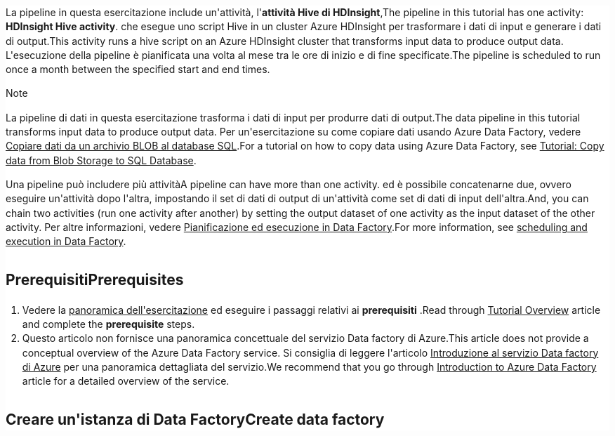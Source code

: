 <span data-ttu-id="97900-112">La pipeline in questa esercitazione include un'attività, l'**attività Hive di HDInsight**,</span><span class="sxs-lookup"><span data-stu-id="97900-112">The pipeline in this tutorial has one activity: **HDInsight Hive activity**.</span></span> <span data-ttu-id="97900-113">che esegue uno script Hive in un cluster Azure HDInsight per trasformare i dati di input e generare i dati di output.</span><span class="sxs-lookup"><span data-stu-id="97900-113">This activity runs a hive script on an Azure HDInsight cluster that transforms input data to produce output data.</span></span> <span data-ttu-id="97900-114">L'esecuzione della pipeline è pianificata una volta al mese tra le ore di inizio e di fine specificate.</span><span class="sxs-lookup"><span data-stu-id="97900-114">The pipeline is scheduled to run once a month between the specified start and end times.</span></span> 

> [!NOTE]
> <span data-ttu-id="97900-115">La pipeline di dati in questa esercitazione trasforma i dati di input per produrre dati di output.</span><span class="sxs-lookup"><span data-stu-id="97900-115">The data pipeline in this tutorial transforms input data to produce output data.</span></span> <span data-ttu-id="97900-116">Per un'esercitazione su come copiare dati usando Azure Data Factory, vedere [Copiare dati da un archivio BLOB al database SQL](data-factory-copy-data-from-azure-blob-storage-to-sql-database.md).</span><span class="sxs-lookup"><span data-stu-id="97900-116">For a tutorial on how to copy data using Azure Data Factory, see [Tutorial: Copy data from Blob Storage to SQL Database](data-factory-copy-data-from-azure-blob-storage-to-sql-database.md).</span></span>
> 
> <span data-ttu-id="97900-117">Una pipeline può includere più attività</span><span class="sxs-lookup"><span data-stu-id="97900-117">A pipeline can have more than one activity.</span></span> <span data-ttu-id="97900-118">ed è possibile concatenarne due, ovvero eseguire un'attività dopo l'altra, impostando il set di dati di output di un'attività come set di dati di input dell'altra.</span><span class="sxs-lookup"><span data-stu-id="97900-118">And, you can chain two activities (run one activity after another) by setting the output dataset of one activity as the input dataset of the other activity.</span></span> <span data-ttu-id="97900-119">Per altre informazioni, vedere [Pianificazione ed esecuzione in Data Factory](data-factory-scheduling-and-execution.md#multiple-activities-in-a-pipeline).</span><span class="sxs-lookup"><span data-stu-id="97900-119">For more information, see [scheduling and execution in Data Factory](data-factory-scheduling-and-execution.md#multiple-activities-in-a-pipeline).</span></span>

## <a name="prerequisites"></a><span data-ttu-id="97900-120">Prerequisiti</span><span class="sxs-lookup"><span data-stu-id="97900-120">Prerequisites</span></span>
1. <span data-ttu-id="97900-121">Vedere la [panoramica dell'esercitazione](data-factory-build-your-first-pipeline.md) ed eseguire i passaggi relativi ai **prerequisiti** .</span><span class="sxs-lookup"><span data-stu-id="97900-121">Read through [Tutorial Overview](data-factory-build-your-first-pipeline.md) article and complete the **prerequisite** steps.</span></span>
2. <span data-ttu-id="97900-122">Questo articolo non fornisce una panoramica concettuale del servizio Data factory di Azure.</span><span class="sxs-lookup"><span data-stu-id="97900-122">This article does not provide a conceptual overview of the Azure Data Factory service.</span></span> <span data-ttu-id="97900-123">Si consiglia di leggere l'articolo [Introduzione al servizio Data factory di Azure](data-factory-introduction.md) per una panoramica dettagliata del servizio.</span><span class="sxs-lookup"><span data-stu-id="97900-123">We recommend that you go through [Introduction to Azure Data Factory](data-factory-introduction.md) article for a detailed overview of the service.</span></span>  

## <a name="create-data-factory"></a><span data-ttu-id="97900-124">Creare un'istanza di Data Factory</span><span class="sxs-lookup"><span data-stu-id="97900-124">Create data factory</span></span>